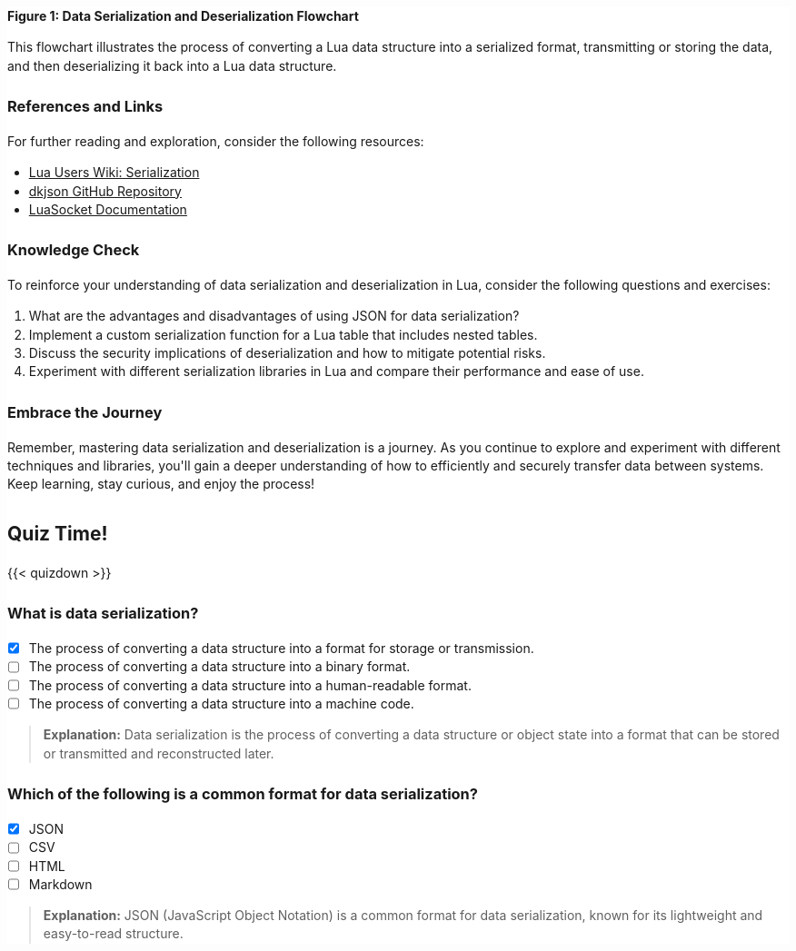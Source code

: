 **Figure 1: Data Serialization and Deserialization Flowchart**

This flowchart illustrates the process of converting a Lua data structure into a serialized format, transmitting or storing the data, and then deserializing it back into a Lua data structure.

### References and Links

For further reading and exploration, consider the following resources:

- [Lua Users Wiki: Serialization](http://lua-users.org/wiki/Serialization)
- [dkjson GitHub Repository](https://github.com/LuaDist/dkjson)
- [LuaSocket Documentation](http://w3.impa.br/~diego/software/luasocket/)

### Knowledge Check

To reinforce your understanding of data serialization and deserialization in Lua, consider the following questions and exercises:

1. What are the advantages and disadvantages of using JSON for data serialization?
2. Implement a custom serialization function for a Lua table that includes nested tables.
3. Discuss the security implications of deserialization and how to mitigate potential risks.
4. Experiment with different serialization libraries in Lua and compare their performance and ease of use.

### Embrace the Journey

Remember, mastering data serialization and deserialization is a journey. As you continue to explore and experiment with different techniques and libraries, you'll gain a deeper understanding of how to efficiently and securely transfer data between systems. Keep learning, stay curious, and enjoy the process!

## Quiz Time!

{{< quizdown >}}

### What is data serialization?

- [x] The process of converting a data structure into a format for storage or transmission.
- [ ] The process of converting a data structure into a binary format.
- [ ] The process of converting a data structure into a human-readable format.
- [ ] The process of converting a data structure into a machine code.

> **Explanation:** Data serialization is the process of converting a data structure or object state into a format that can be stored or transmitted and reconstructed later.

### Which of the following is a common format for data serialization?

- [x] JSON
- [ ] CSV
- [ ] HTML
- [ ] Markdown

> **Explanation:** JSON (JavaScript Object Notation) is a common format for data serialization, known for its lightweight and easy-to-read structure.
